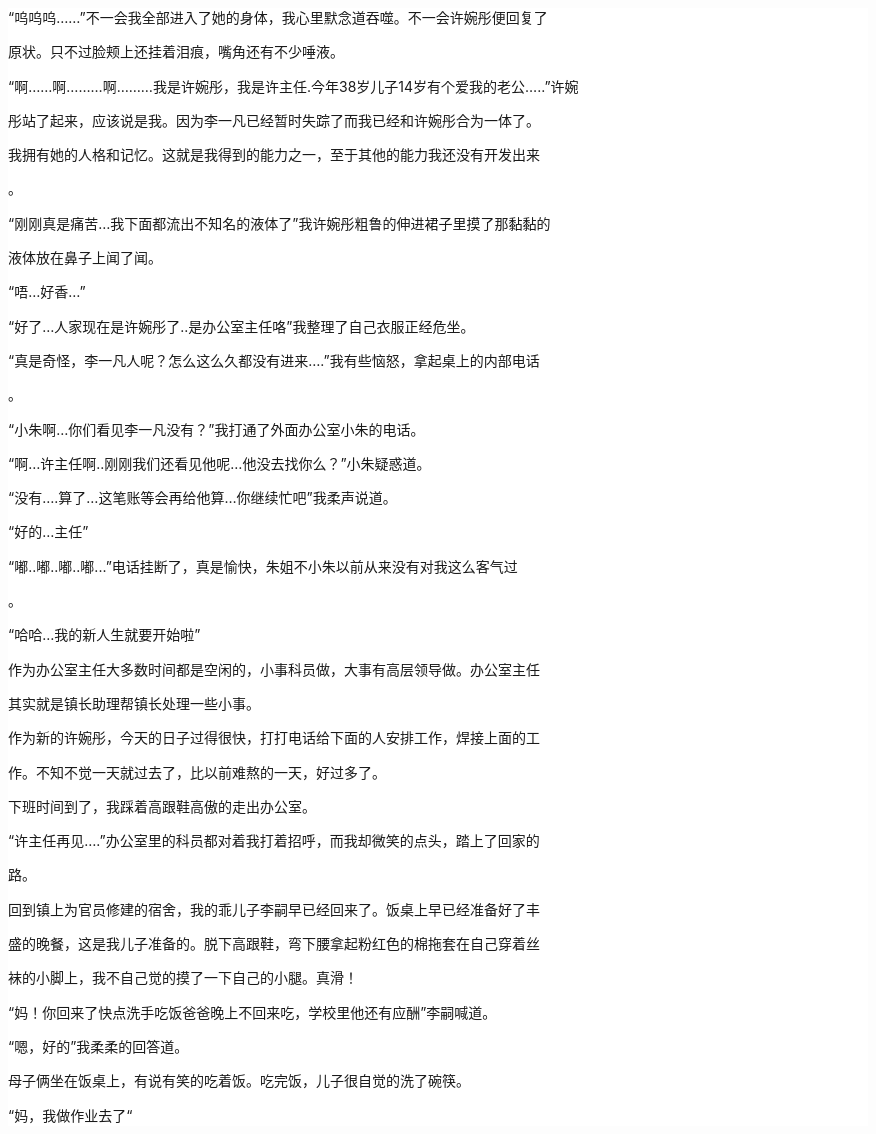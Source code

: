 “呜呜呜……”不一会我全部进入了她的身体，我心里默念道吞噬。不一会许婉彤便回复了

原状。只不过脸颊上还挂着泪痕，嘴角还有不少唾液。

“啊……啊………啊………我是许婉彤，我是许主任.今年38岁儿子14岁有个爱我的老公…..”许婉

彤站了起来，应该说是我。因为李一凡已经暂时失踪了而我已经和许婉彤合为一体了。

我拥有她的人格和记忆。这就是我得到的能力之一，至于其他的能力我还没有开发出来

。

“刚刚真是痛苦…我下面都流出不知名的液体了”我许婉彤粗鲁的伸进裙子里摸了那黏黏的

液体放在鼻子上闻了闻。

“唔…好香…”

“好了…人家现在是许婉彤了..是办公室主任咯”我整理了自己衣服正经危坐。

“真是奇怪，李一凡人呢？怎么这么久都没有进来….”我有些恼怒，拿起桌上的内部电话

。

“小朱啊…你们看见李一凡没有？”我打通了外面办公室小朱的电话。

“啊…许主任啊..刚刚我们还看见他呢…他没去找你么？”小朱疑惑道。

“没有….算了…这笔账等会再给他算…你继续忙吧”我柔声说道。

“好的…主任”

“嘟..嘟..嘟..嘟...”电话挂断了，真是愉快，朱姐不小朱以前从来没有对我这么客气过

。

“哈哈…我的新人生就要开始啦”

作为办公室主任大多数时间都是空闲的，小事科员做，大事有高层领导做。办公室主任

其实就是镇长助理帮镇长处理一些小事。

作为新的许婉彤，今天的日子过得很快，打打电话给下面的人安排工作，焊接上面的工

作。不知不觉一天就过去了，比以前难熬的一天，好过多了。

下班时间到了，我踩着高跟鞋高傲的走出办公室。

“许主任再见….”办公室里的科员都对着我打着招呼，而我却微笑的点头，踏上了回家的

路。

回到镇上为官员修建的宿舍，我的乖儿子李嗣早已经回来了。饭桌上早已经准备好了丰

盛的晚餐，这是我儿子准备的。脱下高跟鞋，弯下腰拿起粉红色的棉拖套在自己穿着丝

袜的小脚上，我不自己觉的摸了一下自己的小腿。真滑！

“妈！你回来了快点洗手吃饭爸爸晚上不回来吃，学校里他还有应酬”李嗣喊道。

“嗯，好的”我柔柔的回答道。

母子俩坐在饭桌上，有说有笑的吃着饭。吃完饭，儿子很自觉的洗了碗筷。

“妈，我做作业去了“

